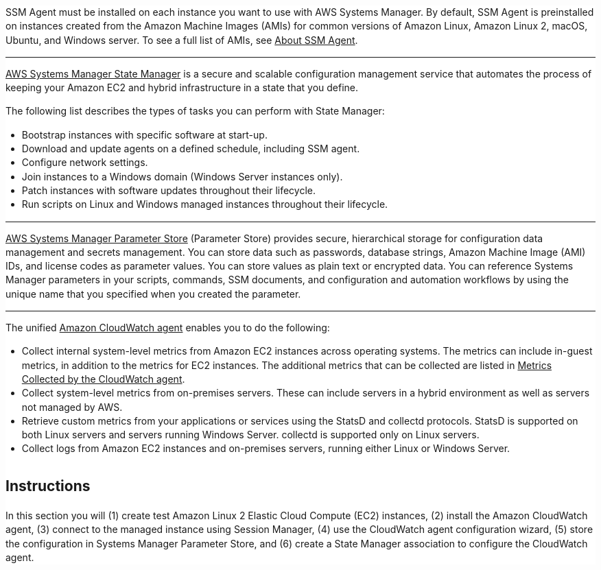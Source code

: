 SSM Agent must be installed on each instance you want to use with AWS Systems Manager. By default, SSM Agent is preinstalled on instances created from the Amazon Machine Images (AMIs) for common versions of Amazon Linux, Amazon Linux 2, macOS, Ubuntu, and Windows server. To see a full list of AMIs, see [About SSM Agent](https://docs.aws.amazon.com/systems-manager/latest/userguide/prereqs-ssm-agent.html).

-----

[AWS Systems Manager State Manager](https://docs.aws.amazon.com/systems-manager/latest/userguide/systems-manager-state.html) is a secure and scalable configuration management service that automates the process of keeping your Amazon EC2 and hybrid infrastructure in a state that you define.

The following list describes the types of tasks you can perform with State Manager:

* Bootstrap instances with specific software at start-up.
* Download and update agents on a defined schedule, including SSM agent.
* Configure network settings.
* Join instances to a Windows domain (Windows Server instances only).
* Patch instances with software updates throughout their lifecycle.
* Run scripts on Linux and Windows managed instances throughout their lifecycle.

-----

[AWS Systems Manager Parameter Store](https://docs.aws.amazon.com/systems-manager/latest/userguide/systems-manager-parameter-store.html) (Parameter Store) provides secure, hierarchical storage for configuration data management and secrets management. You can store data such as passwords, database strings, Amazon Machine Image (AMI) IDs, and license codes as parameter values. You can store values as plain text or encrypted data. You can reference Systems Manager parameters in your scripts, commands, SSM documents, and configuration and automation workflows by using the unique name that you specified when you created the parameter.

-----

The unified [Amazon CloudWatch agent](https://docs.aws.amazon.com/AmazonCloudWatch/latest/monitoring/Install-CloudWatch-Agent.html) enables you to do the following:

- Collect internal system-level metrics from Amazon EC2 instances across operating systems. The metrics can include in-guest metrics, in addition to the metrics for EC2 instances. The additional metrics that can be collected are listed in [Metrics Collected by the CloudWatch agent](https://docs.aws.amazon.com/AmazonCloudWatch/latest/monitoring/metrics-collected-by-CloudWatch-agent.html).
- Collect system-level metrics from on-premises servers. These can include servers in a hybrid environment as well as servers not managed by AWS.
- Retrieve custom metrics from your applications or services using the StatsD and collectd protocols. StatsD is supported on both Linux servers and servers running Windows Server. collectd is supported only on Linux servers.
- Collect logs from Amazon EC2 instances and on-premises servers, running either Linux or Windows Server. 

## Instructions

In this section you will (1) create test Amazon Linux 2 Elastic Cloud Compute (EC2) instances, (2) install the Amazon CloudWatch agent, (3) connect to the managed instance using Session Manager, (4) use the CloudWatch agent configuration wizard, (5) store the configuration in Systems Manager Parameter Store, and (6) create a State Manager association to configure the CloudWatch agent.
